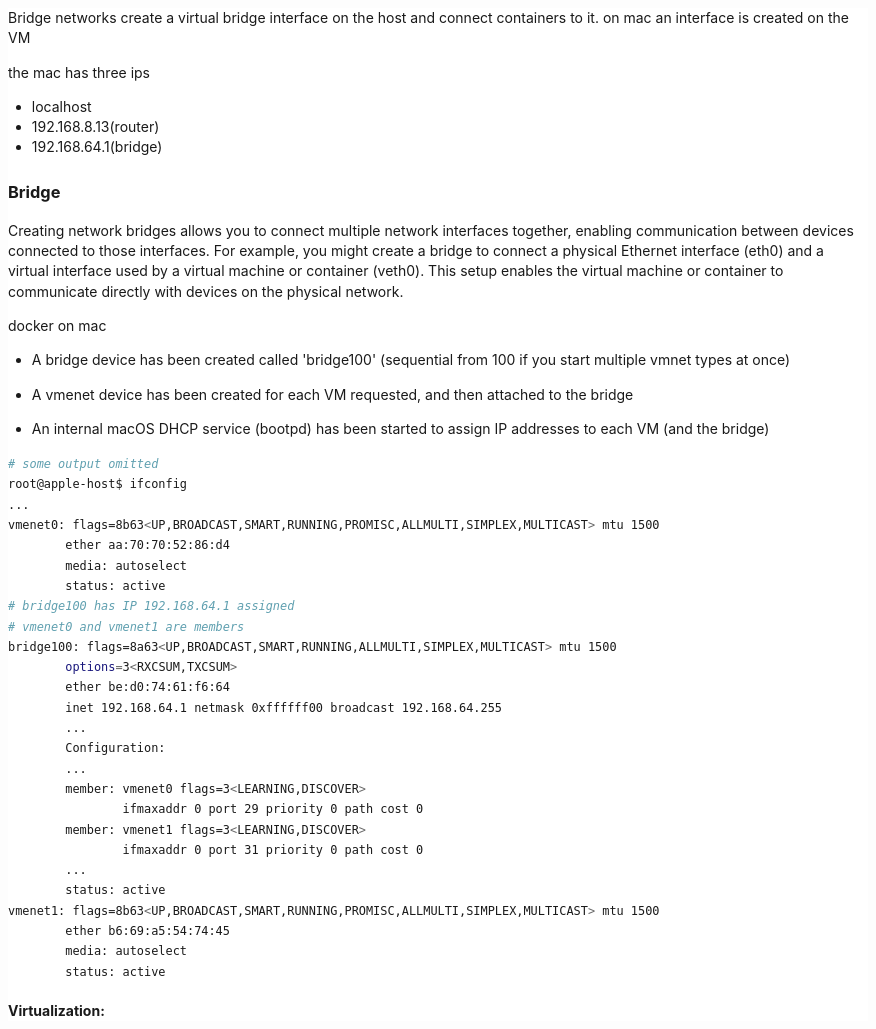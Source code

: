 Bridge networks create a virtual bridge interface on the host and connect containers to it. 
on mac an interface is created on the VM

the mac has three ips
- localhost
- 192.168.8.13(router)
- 192.168.64.1(bridge)
### Bridge

Creating network bridges allows you to connect multiple network interfaces together, enabling communication between devices connected to those interfaces.
For example, you might create a bridge to connect a physical Ethernet interface (eth0) and a virtual interface used by a virtual machine or container (veth0). This setup enables the virtual machine or container to communicate directly with devices on the physical network.

docker on mac 
- A bridge device has been created called 'bridge100' (sequential from 100 if you start multiple vmnet types at once)

- A vmenet device has been created for each VM requested, and then attached to the bridge
- An internal macOS DHCP service (bootpd) has been started to assign IP addresses to each VM (and the bridge)
```bash
# some output omitted
root@apple-host$ ifconfig
...
vmenet0: flags=8b63<UP,BROADCAST,SMART,RUNNING,PROMISC,ALLMULTI,SIMPLEX,MULTICAST> mtu 1500
        ether aa:70:70:52:86:d4 
        media: autoselect
        status: active
# bridge100 has IP 192.168.64.1 assigned
# vmenet0 and vmenet1 are members
bridge100: flags=8a63<UP,BROADCAST,SMART,RUNNING,ALLMULTI,SIMPLEX,MULTICAST> mtu 1500
        options=3<RXCSUM,TXCSUM>
        ether be:d0:74:61:f6:64 
        inet 192.168.64.1 netmask 0xffffff00 broadcast 192.168.64.255
        ...
        Configuration:
        ...
        member: vmenet0 flags=3<LEARNING,DISCOVER>
                ifmaxaddr 0 port 29 priority 0 path cost 0
        member: vmenet1 flags=3<LEARNING,DISCOVER>
                ifmaxaddr 0 port 31 priority 0 path cost 0
        ...
        status: active
vmenet1: flags=8b63<UP,BROADCAST,SMART,RUNNING,PROMISC,ALLMULTI,SIMPLEX,MULTICAST> mtu 1500
        ether b6:69:a5:54:74:45 
        media: autoselect
        status: active


```
#### Virtualization:
